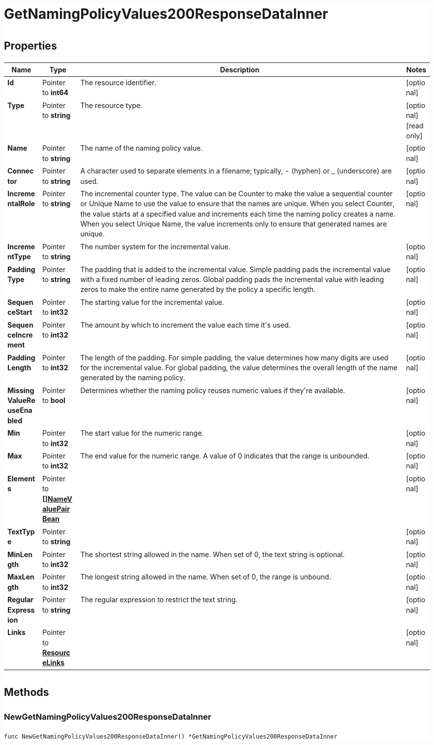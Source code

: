 # GetNamingPolicyValues200ResponseDataInner

## Properties

Name | Type | Description | Notes
------------ | ------------- | ------------- | -------------
**Id** | Pointer to **int64** | The resource identifier. | [optional] 
**Type** | Pointer to **string** | The resource type. | [optional] [readonly] 
**Name** | Pointer to **string** | The name of the naming policy value. | [optional] 
**Connector** | Pointer to **string** | A character used to separate elements in a filename; typically, - (hyphen) or _ (underscore) are used. | [optional] 
**IncrementalRole** | Pointer to **string** | The incremental counter type. The value can be Counter to make the value a sequential counter or Unique Name to use the value to ensure that the names are unique. When you select Counter, the value starts at a specified value and increments each time the naming policy creates a name. When you select Unique Name, the value increments only to ensure that generated names are unique. | [optional] 
**IncrementType** | Pointer to **string** | The number system for the incremental value. | [optional] 
**PaddingType** | Pointer to **string** | The padding that is added to the incremental value. Simple padding pads the incremental value with a fixed number of leading zeros. Global padding pads the incremental value with leading zeros to make the entire name generated by the policy a specific length. | [optional] 
**SequenceStart** | Pointer to **int32** | The starting value for the incremental value. | [optional] 
**SequenceIncrement** | Pointer to **int32** | The amount by which to increment the value each time it&#39;s used. | [optional] 
**PaddingLength** | Pointer to **int32** | The length of the padding. For simple padding, the value determines how many digits are used for the incremental value. For global padding, the value determines the overall length of the name generated by the naming policy. | [optional] 
**MissingValueReuseEnabled** | Pointer to **bool** | Determines whether the naming policy reuses numeric values if they&#39;re available. | [optional] 
**Min** | Pointer to **int32** | The start value for the numeric range. | [optional] 
**Max** | Pointer to **int32** | The end value for the numeric range. A value of 0 indicates that the range is unbounded. | [optional] 
**Elements** | Pointer to [**[]NameValuePairBean**](NameValuePairBean.md) |  | [optional] 
**TextType** | Pointer to **string** |  | [optional] 
**MinLength** | Pointer to **int32** | The shortest string allowed in the name. When set of 0, the text string is optional. | [optional] 
**MaxLength** | Pointer to **int32** | The longest string allowed in the name. When set of 0, the range is unbound. | [optional] 
**RegularExpression** | Pointer to **string** | The regular expression to restrict the text string. | [optional] 
**Links** | Pointer to [**ResourceLinks**](ResourceLinks.md) |  | [optional] 

## Methods

### NewGetNamingPolicyValues200ResponseDataInner

`func NewGetNamingPolicyValues200ResponseDataInner() *GetNamingPolicyValues200ResponseDataInner`
